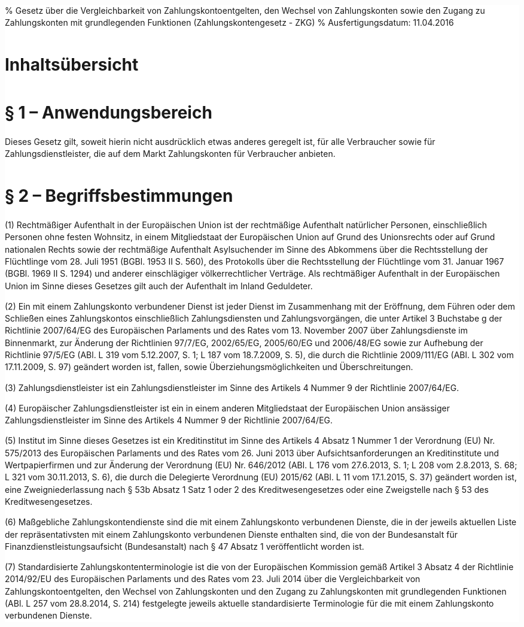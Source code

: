 % Gesetz über die Vergleichbarkeit von Zahlungskontoentgelten, den Wechsel von Zahlungskonten sowie den Zugang zu Zahlungskonten mit grundlegenden Funktionen  (Zahlungskontengesetz - ZKG)
% Ausfertigungsdatum: 11.04.2016
 
# Inhaltsübersicht

# § 1 – Anwendungsbereich

Dieses Gesetz gilt, soweit hierin nicht ausdrücklich etwas anderes geregelt ist, für alle Verbraucher sowie für Zahlungsdienstleister, die auf dem Markt Zahlungskonten für Verbraucher anbieten.

# § 2 – Begriffsbestimmungen

(1) Rechtmäßiger Aufenthalt in der Europäischen Union ist der rechtmäßige Aufenthalt natürlicher Personen, einschließlich Personen ohne festen Wohnsitz, in einem Mitgliedstaat der Europäischen Union auf Grund des Unionsrechts oder auf Grund nationalen Rechts sowie der rechtmäßige Aufenthalt Asylsuchender im Sinne des Abkommens über die Rechtsstellung der Flüchtlinge vom 28. Juli 1951 (BGBl. 1953 II S. 560), des Protokolls über die Rechtsstellung der Flüchtlinge vom 31. Januar 1967 (BGBl. 1969 II S. 1294) und anderer einschlägiger völkerrechtlicher Verträge. Als rechtmäßiger Aufenthalt in der Europäischen Union im Sinne dieses Gesetzes gilt auch der Aufenthalt im Inland Geduldeter.

(2) Ein mit einem Zahlungskonto verbundener Dienst ist jeder Dienst im Zusammenhang mit der Eröffnung, dem Führen oder dem Schließen eines Zahlungskontos einschließlich Zahlungsdiensten und Zahlungsvorgängen, die unter Artikel 3 Buchstabe g der Richtlinie 2007/64/EG des Europäischen Parlaments und des Rates vom 13. November 2007 über Zahlungsdienste im Binnenmarkt, zur Änderung der Richtlinien 97/7/EG, 2002/65/EG, 2005/60/EG und 2006/48/EG sowie zur Aufhebung der Richtlinie 97/5/EG (ABl. L 319 vom 5.12.2007, S. 1; L 187 vom 18.7.2009, S. 5), die durch die Richtlinie 2009/111/EG (ABl. L 302 vom 17.11.2009, S. 97) geändert worden ist, fallen, sowie Überziehungsmöglichkeiten und Überschreitungen.

(3) Zahlungsdienstleister ist ein Zahlungsdienstleister im Sinne des Artikels 4 Nummer 9 der Richtlinie 2007/64/EG.

(4) Europäischer Zahlungsdienstleister ist ein in einem anderen Mitgliedstaat der Europäischen Union ansässiger Zahlungsdienstleister im Sinne des Artikels 4 Nummer 9 der Richtlinie 2007/64/EG.

(5) Institut im Sinne dieses Gesetzes ist ein Kreditinstitut im Sinne des Artikels 4 Absatz 1 Nummer 1 der Verordnung (EU) Nr. 575/2013 des Europäischen Parlaments und des Rates vom 26. Juni 2013 über Aufsichtsanforderungen an Kreditinstitute und Wertpapierfirmen und zur Änderung der Verordnung (EU) Nr. 646/2012 (ABl. L 176 vom 27.6.2013, S. 1; L 208 vom 2.8.2013, S. 68; L 321 vom 30.11.2013, S. 6), die durch die Delegierte Verordnung (EU) 2015/62 (ABl. L 11 vom 17.1.2015, S. 37) geändert worden ist, eine Zweigniederlassung nach § 53b Absatz 1 Satz 1 oder 2 des Kreditwesengesetzes oder eine Zweigstelle nach § 53 des Kreditwesengesetzes.

(6) Maßgebliche Zahlungskontendienste sind die mit einem Zahlungskonto verbundenen Dienste, die in der jeweils aktuellen Liste der repräsentativsten mit einem Zahlungskonto verbundenen Dienste enthalten sind, die von der Bundesanstalt für Finanzdienstleistungsaufsicht (Bundesanstalt) nach § 47 Absatz 1 veröffentlicht worden ist.

(7) Standardisierte Zahlungskontenterminologie ist die von der Europäischen Kommission gemäß Artikel 3 Absatz 4 der Richtlinie 2014/92/EU des Europäischen Parlaments und des Rates vom 23. Juli 2014 über die Vergleichbarkeit von Zahlungskontoentgelten, den Wechsel von Zahlungskonten und den Zugang zu Zahlungskonten mit grundlegenden Funktionen (ABl. L 257 vom 28.8.2014, S. 214) festgelegte jeweils aktuelle standardisierte Terminologie für die mit einem Zahlungskonto verbundenen Dienste.
